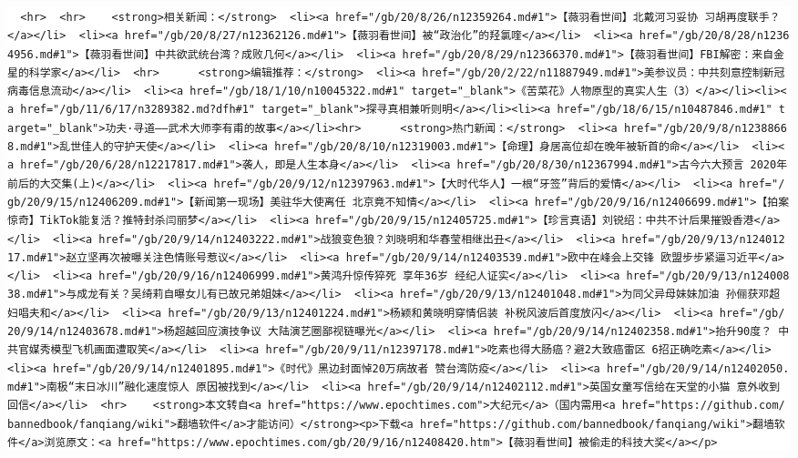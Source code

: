   	  <hr>  <hr>    <strong>相关新闻：</strong>  <li><a href="/gb/20/8/26/n12359264.md#1">【薇羽看世间】北戴河习妥协 习胡再度联手？</a></li>  <li><a href="/gb/20/8/27/n12362126.md#1">【薇羽看世间】被“政治化”的羟氯喹</a></li>  <li><a href="/gb/20/8/28/n12364956.md#1">【薇羽看世间】中共欲武统台湾？成败几何</a></li>  <li><a href="/gb/20/8/29/n12366370.md#1">【薇羽看世间】FBI解密：来自金星的科学家</a></li>  <hr>      <strong>编辑推荐：</strong>  <li><a href="/gb/20/2/22/n11887949.md#1">美参议员：中共刻意控制新冠病毒信息流动</a></li>  <li><a href="/gb/18/1/10/n10045322.md#1" target="_blank">《苦菜花》人物原型的真实人生（3）</a></li><li><a href="/gb/11/6/17/n3289382.md?dfh#1" target="_blank">探寻真相兼听则明</a></li><li><a href="/gb/18/6/15/n10487846.md#1" target="_blank">功夫·寻道——武术大师李有甫的故事</a></li><hr>      <strong>热门新闻：</strong>  <li><a href="/gb/20/9/8/n12388668.md#1">乱世佳人的守护天使</a></li>  <li><a href="/gb/20/8/10/n12319003.md#1">【命理】身居高位却在晚年被斩首的命</a></li>  <li><a href="/gb/20/6/28/n12217817.md#1">袭人，即是人生本身</a></li>  <li><a href="/gb/20/8/30/n12367994.md#1">古今六大预言 2020年前后的大交集(上)</a></li>  <li><a href="/gb/20/9/12/n12397963.md#1">【大时代华人】一根“牙签”背后的爱情</a></li>  <li><a href="/gb/20/9/15/n12406209.md#1">【新闻第一现场】美驻华大使离任 北京竟不知情</a></li>  <li><a href="/gb/20/9/16/n12406699.md#1">【拍案惊奇】TikTok能复活？推特封杀闫丽梦</a></li>  <li><a href="/gb/20/9/15/n12405725.md#1">【珍言真语】刘锐绍：中共不计后果摧毁香港</a></li>  <li><a href="/gb/20/9/14/n12403222.md#1">战狼变色狼？刘晓明和华春莹相继出丑</a></li>  <li><a href="/gb/20/9/13/n12401217.md#1">赵立坚再次被曝关注色情账号惹议</a></li>  <li><a href="/gb/20/9/14/n12403539.md#1">欧中在峰会上交锋 欧盟步步紧逼习近平</a></li>  <li><a href="/gb/20/9/16/n12406999.md#1">黄鸿升惊传猝死 享年36岁 经纪人证实</a></li>  <li><a href="/gb/20/9/13/n12400838.md#1">与成龙有关？吴绮莉自曝女儿有已故兄弟姐妹</a></li>  <li><a href="/gb/20/9/13/n12401048.md#1">为同父异母妹妹加油 孙俪获邓超妇唱夫和</a></li>  <li><a href="/gb/20/9/13/n12401224.md#1">杨颖和黄晓明穿情侣装 补税风波后首度放闪</a></li>  <li><a href="/gb/20/9/14/n12403678.md#1">杨超越回应演技争议 大陆演艺圈鄙视链曝光</a></li>  <li><a href="/gb/20/9/14/n12402358.md#1">抬升90度？ 中共官媒秀模型飞机画面遭取笑</a></li>  <li><a href="/gb/20/9/11/n12397178.md#1">吃素也得大肠癌？避2大致癌雷区 6招正确吃素</a></li>  <li><a href="/gb/20/9/14/n12401895.md#1">《时代》黑边封面悼20万病故者 赞台湾防疫</a></li>  <li><a href="/gb/20/9/14/n12402050.md#1">南极“末日冰川”融化速度惊人 原因被找到</a></li>  <li><a href="/gb/20/9/14/n12402112.md#1">英国女童写信给在天堂的小猫 意外收到回信</a></li>  <hr>    <strong>本文转自<a href="https://www.epochtimes.com">大纪元</a>（国内需用<a href="https://github.com/bannedbook/fanqiang/wiki">翻墙软件</a>才能访问）</strong><p>下载<a href="https://github.com/bannedbook/fanqiang/wiki">翻墙软件</a>浏览原文：<a href="https://www.epochtimes.com/gb/20/9/16/n12408420.htm">【薇羽看世间】被偷走的科技大奖</a></p>